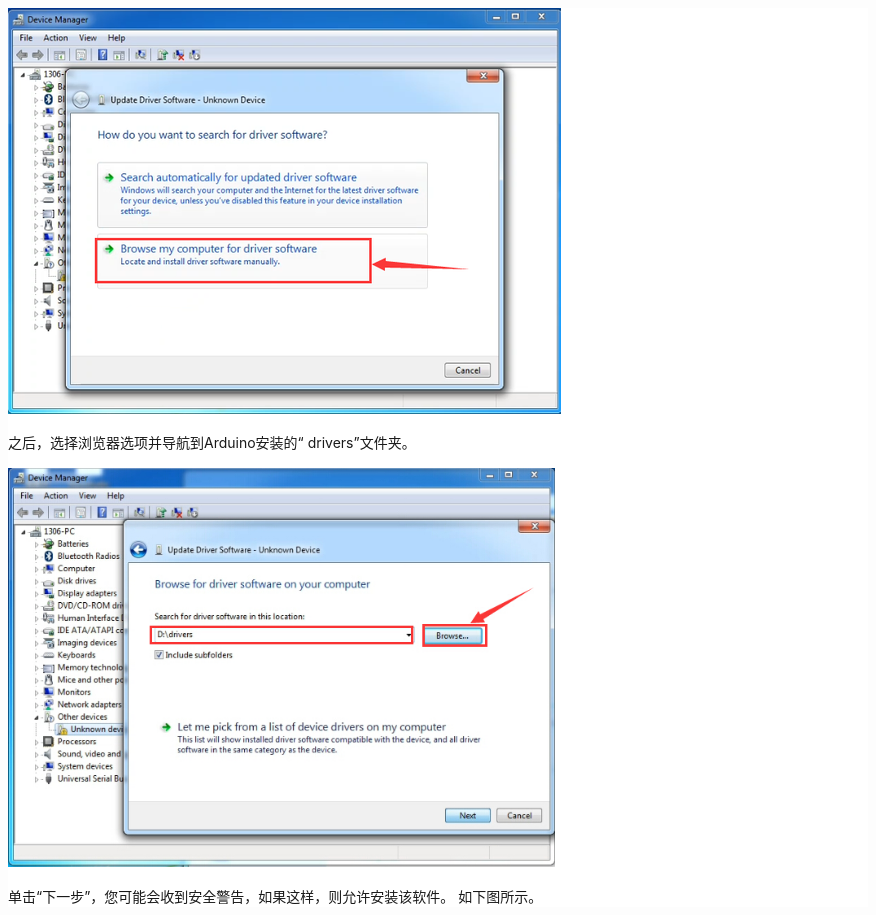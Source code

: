 ![](media/931cabb3633c100c4d9760a26462321d.png)

之后，选择浏览器选项并导航到Arduino安装的“ drivers”文件夹。

![](media/cca481d16263c158c26ea11e6c83cb5c.png)

单击“下一步”，您可能会收到安全警告，如果这样，则允许安装该软件。
如下图所示。
